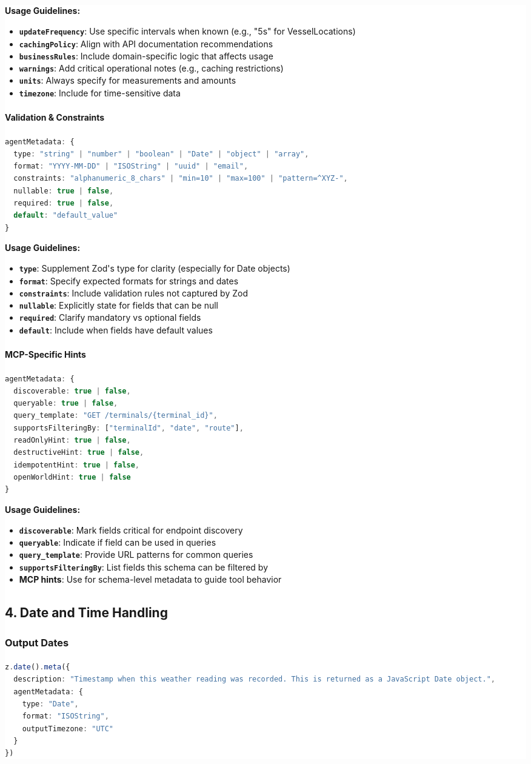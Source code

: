 **Usage Guidelines:**
- **`updateFrequency`**: Use specific intervals when known (e.g., "5s" for VesselLocations)
- **`cachingPolicy`**: Align with API documentation recommendations
- **`businessRules`**: Include domain-specific logic that affects usage
- **`warnings`**: Add critical operational notes (e.g., caching restrictions)
- **`units`**: Always specify for measurements and amounts
- **`timezone`**: Include for time-sensitive data

#### Validation & Constraints
```typescript
agentMetadata: {
  type: "string" | "number" | "boolean" | "Date" | "object" | "array",
  format: "YYYY-MM-DD" | "ISOString" | "uuid" | "email",
  constraints: "alphanumeric_8_chars" | "min=10" | "max=100" | "pattern=^XYZ-",
  nullable: true | false,
  required: true | false,
  default: "default_value"
}
```

**Usage Guidelines:**
- **`type`**: Supplement Zod's type for clarity (especially for Date objects)
- **`format`**: Specify expected formats for strings and dates
- **`constraints`**: Include validation rules not captured by Zod
- **`nullable`**: Explicitly state for fields that can be null
- **`required`**: Clarify mandatory vs optional fields
- **`default`**: Include when fields have default values

#### MCP-Specific Hints
```typescript
agentMetadata: {
  discoverable: true | false,
  queryable: true | false,
  query_template: "GET /terminals/{terminal_id}",
  supportsFilteringBy: ["terminalId", "date", "route"],
  readOnlyHint: true | false,
  destructiveHint: true | false,
  idempotentHint: true | false,
  openWorldHint: true | false
}
```

**Usage Guidelines:**
- **`discoverable`**: Mark fields critical for endpoint discovery
- **`queryable`**: Indicate if field can be used in queries
- **`query_template`**: Provide URL patterns for common queries
- **`supportsFilteringBy`**: List fields this schema can be filtered by
- **MCP hints**: Use for schema-level metadata to guide tool behavior

## 4. Date and Time Handling

### Output Dates
```typescript
z.date().meta({
  description: "Timestamp when this weather reading was recorded. This is returned as a JavaScript Date object.",
  agentMetadata: {
    type: "Date",
    format: "ISOString",
    outputTimezone: "UTC"
  }
})
```
